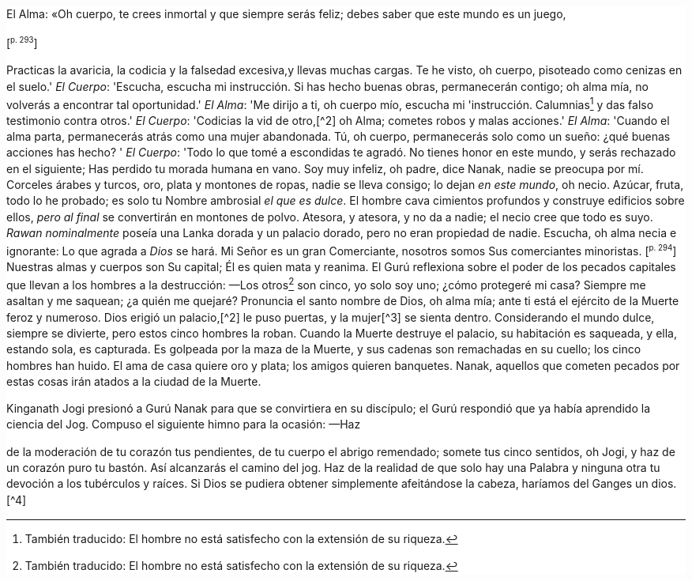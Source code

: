 El Alma: «Oh cuerpo, te crees inmortal y que siempre serás feliz; debes saber que este mundo es un juego, 

<span id="p293">[<sup><small>p. 293</small></sup>]</span> 

Practicas la avaricia, la codicia y la falsedad excesiva,y llevas muchas cargas.
Te he visto, oh cuerpo, pisoteado como cenizas en el suelo.' 
_El Cuerpo_: 'Escucha, escucha mi instrucción. 
Si has hecho buenas obras, permanecerán contigo; oh alma mía, no volverás a encontrar tal oportunidad.' 
_El Alma_: 'Me dirijo a ti, oh cuerpo mío, escucha mi 'instrucción. 
Calumnias[^1] y das falso testimonio contra otros.' 
_El Cuerpo_: 'Codicias la vid de otro,[^2] oh Alma; cometes robos y malas acciones.' 
_El Alma_: 'Cuando el alma parta, permanecerás atrás como una mujer abandonada. Tú, oh cuerpo, permanecerás solo como un sueño: ¿qué buenas acciones has hecho? ' 
_El Cuerpo_: 'Todo lo que tomé a escondidas te agradó. 
No tienes honor en este mundo, y serás rechazado 
en el siguiente; Has perdido tu morada humana en vano. 
Soy muy infeliz, oh padre, dice Nanak, nadie se preocupa por mí. 
Corceles árabes y turcos, oro, plata y montones de ropas, 
nadie se lleva consigo; lo dejan _en este mundo_, oh necio. 
Azúcar, fruta, todo lo he probado; es solo tu Nombre ambrosial _el que es dulce_. 
El hombre cava cimientos profundos y construye edificios sobre ellos, _pero al final_ se convertirán en montones de polvo. 
Atesora, y atesora, y no da a nadie; el necio cree que todo es suyo. 
_Rawan nominalmente_ poseía una Lanka dorada y un palacio dorado, pero no eran propiedad de nadie. 
Escucha, oh alma necia e ignorante: 
Lo que agrada a _Dios_ se hará. 
Mi Señor es un gran Comerciante, nosotros somos Sus comerciantes minoristas. 
<span id="p294">[<sup><small>p. 294</small></sup>]</span> 
Nuestras almas y cuerpos son Su capital; Él es quien mata y reanima. 
El Gurú reflexiona sobre el poder de los pecados capitales que llevan a los hombres a la destrucción: —Los 
otros[^1] son ​​cinco, yo solo soy uno; ¿cómo protegeré mi casa? 
Siempre me asaltan y me saquean; ¿a quién me quejaré? 
Pronuncia el santo nombre de Dios, oh alma mía; 
ante ti está el ejército de la Muerte feroz y numeroso. 
Dios erigió un palacio,[^2] le puso puertas, y la mujer[^3] se sienta dentro. 
Considerando el mundo dulce, siempre se divierte, pero estos cinco hombres la roban. 
Cuando la Muerte destruye el palacio, su habitación es saqueada, y ella, estando sola, es capturada. 
Es golpeada por la maza de la Muerte, y sus cadenas son remachadas en su cuello; los cinco hombres han huido. 
El ama de casa quiere oro y plata; los amigos quieren banquetes. 
Nanak, aquellos que cometen pecados por estas cosas irán atados a la ciudad de la Muerte.





Kinganath Jogi presionó a Gurú Nanak para que se convirtiera en su discípulo; el Gurú respondió que ya había aprendido la ciencia del Jog. Compuso el siguiente himno para la ocasión: —Haz 

de la moderación de tu corazón tus pendientes, de tu cuerpo el abrigo remendado; 
somete tus cinco sentidos, oh Jogi, y haz de un corazón puro tu bastón. 
Así alcanzarás el camino del jog. 
Haz de la realidad de que solo hay una Palabra y ninguna otra tu devoción a los tubérculos y raíces. 
Si Dios se pudiera obtener simplemente afeitándose la cabeza, haríamos del Ganges un dios.[^4] 


[^1]: También traducido: El hombre no está satisfecho con la extensión de su riqueza. 